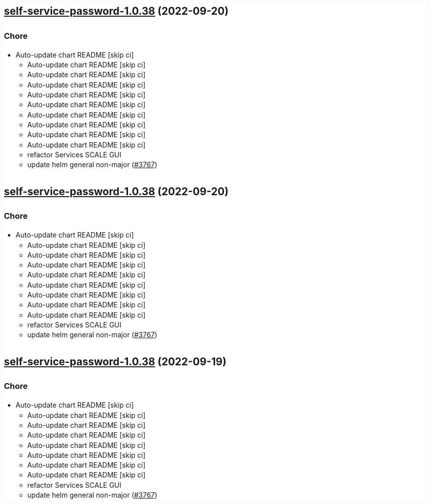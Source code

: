 


## [self-service-password-1.0.38](https://github.com/truecharts/charts/compare/self-service-password-1.0.37...self-service-password-1.0.38) (2022-09-20)

### Chore

- Auto-update chart README [skip ci]
  - Auto-update chart README [skip ci]
  - Auto-update chart README [skip ci]
  - Auto-update chart README [skip ci]
  - Auto-update chart README [skip ci]
  - Auto-update chart README [skip ci]
  - Auto-update chart README [skip ci]
  - Auto-update chart README [skip ci]
  - Auto-update chart README [skip ci]
  - Auto-update chart README [skip ci]
  - refactor Services SCALE GUI
  - update helm general non-major ([#3767](https://github.com/truecharts/charts/issues/3767))




## [self-service-password-1.0.38](https://github.com/truecharts/charts/compare/self-service-password-1.0.37...self-service-password-1.0.38) (2022-09-20)

### Chore

- Auto-update chart README [skip ci]
  - Auto-update chart README [skip ci]
  - Auto-update chart README [skip ci]
  - Auto-update chart README [skip ci]
  - Auto-update chart README [skip ci]
  - Auto-update chart README [skip ci]
  - Auto-update chart README [skip ci]
  - Auto-update chart README [skip ci]
  - Auto-update chart README [skip ci]
  - refactor Services SCALE GUI
  - update helm general non-major ([#3767](https://github.com/truecharts/charts/issues/3767))




## [self-service-password-1.0.38](https://github.com/truecharts/charts/compare/self-service-password-1.0.37...self-service-password-1.0.38) (2022-09-19)

### Chore

- Auto-update chart README [skip ci]
  - Auto-update chart README [skip ci]
  - Auto-update chart README [skip ci]
  - Auto-update chart README [skip ci]
  - Auto-update chart README [skip ci]
  - Auto-update chart README [skip ci]
  - Auto-update chart README [skip ci]
  - Auto-update chart README [skip ci]
  - refactor Services SCALE GUI
  - update helm general non-major ([#3767](https://github.com/truecharts/charts/issues/3767))

